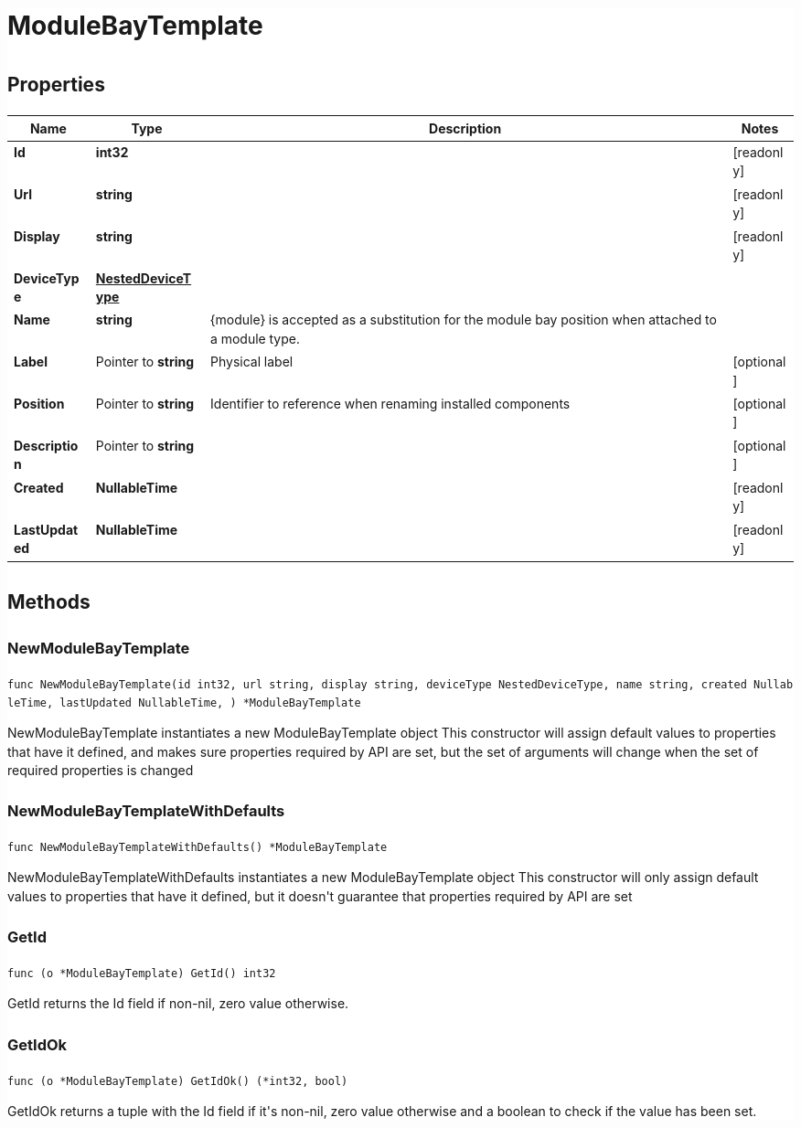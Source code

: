 # ModuleBayTemplate

## Properties

Name | Type | Description | Notes
------------ | ------------- | ------------- | -------------
**Id** | **int32** |  | [readonly] 
**Url** | **string** |  | [readonly] 
**Display** | **string** |  | [readonly] 
**DeviceType** | [**NestedDeviceType**](NestedDeviceType.md) |  | 
**Name** | **string** |          {module} is accepted as a substitution for the module bay position when attached to a module type.          | 
**Label** | Pointer to **string** | Physical label | [optional] 
**Position** | Pointer to **string** | Identifier to reference when renaming installed components | [optional] 
**Description** | Pointer to **string** |  | [optional] 
**Created** | **NullableTime** |  | [readonly] 
**LastUpdated** | **NullableTime** |  | [readonly] 

## Methods

### NewModuleBayTemplate

`func NewModuleBayTemplate(id int32, url string, display string, deviceType NestedDeviceType, name string, created NullableTime, lastUpdated NullableTime, ) *ModuleBayTemplate`

NewModuleBayTemplate instantiates a new ModuleBayTemplate object
This constructor will assign default values to properties that have it defined,
and makes sure properties required by API are set, but the set of arguments
will change when the set of required properties is changed

### NewModuleBayTemplateWithDefaults

`func NewModuleBayTemplateWithDefaults() *ModuleBayTemplate`

NewModuleBayTemplateWithDefaults instantiates a new ModuleBayTemplate object
This constructor will only assign default values to properties that have it defined,
but it doesn't guarantee that properties required by API are set

### GetId

`func (o *ModuleBayTemplate) GetId() int32`

GetId returns the Id field if non-nil, zero value otherwise.

### GetIdOk

`func (o *ModuleBayTemplate) GetIdOk() (*int32, bool)`

GetIdOk returns a tuple with the Id field if it's non-nil, zero value otherwise
and a boolean to check if the value has been set.
